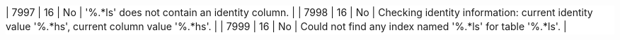 | 7997 | 16 | No | '%.\*ls' does not contain an identity column. |
| 7998 | 16 | No | Checking identity information: current identity value '%.\*hs', current column value '%.\*hs'. |
| 7999 | 16 | No | Could not find any index named '%.\*ls' for table '%.\*ls'. |
